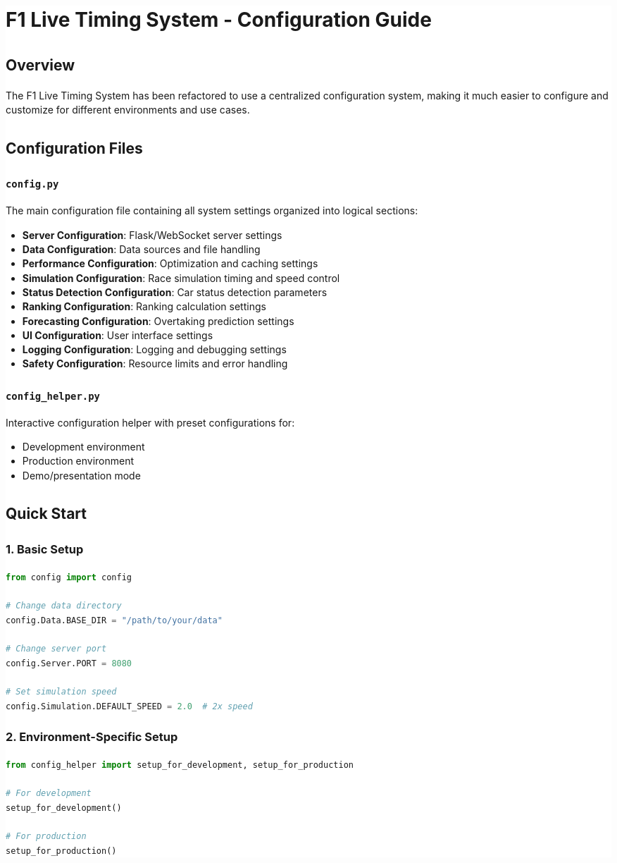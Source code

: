 # F1 Live Timing System - Configuration Guide

## Overview

The F1 Live Timing System has been refactored to use a centralized configuration system, making it much easier to configure and customize for different environments and use cases.

## Configuration Files

### `config.py`
The main configuration file containing all system settings organized into logical sections:

- **Server Configuration**: Flask/WebSocket server settings
- **Data Configuration**: Data sources and file handling
- **Performance Configuration**: Optimization and caching settings
- **Simulation Configuration**: Race simulation timing and speed control
- **Status Detection Configuration**: Car status detection parameters
- **Ranking Configuration**: Ranking calculation settings
- **Forecasting Configuration**: Overtaking prediction settings
- **UI Configuration**: User interface settings
- **Logging Configuration**: Logging and debugging settings
- **Safety Configuration**: Resource limits and error handling

### `config_helper.py`
Interactive configuration helper with preset configurations for:
- Development environment
- Production environment
- Demo/presentation mode

## Quick Start

### 1. Basic Setup
```python
from config import config

# Change data directory
config.Data.BASE_DIR = "/path/to/your/data"

# Change server port
config.Server.PORT = 8080

# Set simulation speed
config.Simulation.DEFAULT_SPEED = 2.0  # 2x speed
```

### 2. Environment-Specific Setup
```python
from config_helper import setup_for_development, setup_for_production

# For development
setup_for_development()

# For production
setup_for_production()
```
